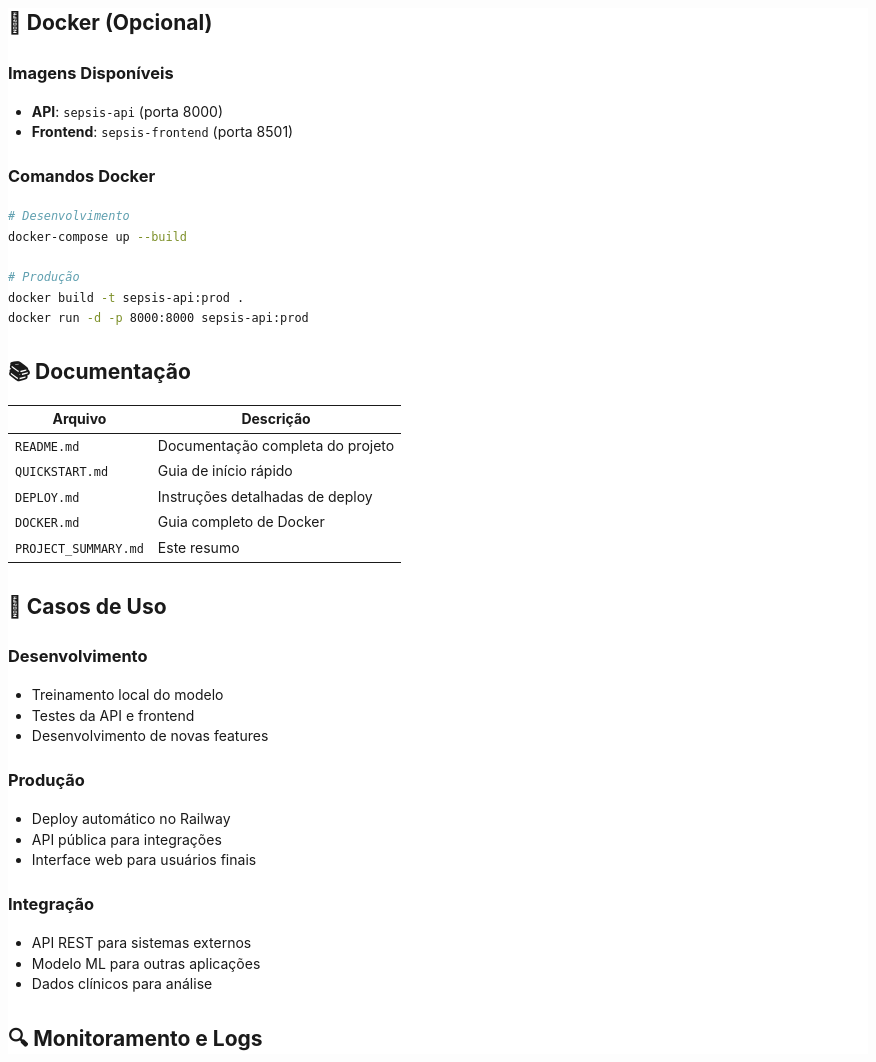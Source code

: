 ## 🐳 Docker (Opcional)

### **Imagens Disponíveis**
- **API**: `sepsis-api` (porta 8000)
- **Frontend**: `sepsis-frontend` (porta 8501)

### **Comandos Docker**
```bash
# Desenvolvimento
docker-compose up --build

# Produção
docker build -t sepsis-api:prod .
docker run -d -p 8000:8000 sepsis-api:prod
```

## 📚 Documentação

| Arquivo | Descrição |
|---------|-----------|
| `README.md` | Documentação completa do projeto |
| `QUICKSTART.md` | Guia de início rápido |
| `DEPLOY.md` | Instruções detalhadas de deploy |
| `DOCKER.md` | Guia completo de Docker |
| `PROJECT_SUMMARY.md` | Este resumo |

## 🎯 Casos de Uso

### **Desenvolvimento**
- Treinamento local do modelo
- Testes da API e frontend
- Desenvolvimento de novas features

### **Produção**
- Deploy automático no Railway
- API pública para integrações
- Interface web para usuários finais

### **Integração**
- API REST para sistemas externos
- Modelo ML para outras aplicações
- Dados clínicos para análise

## 🔍 Monitoramento e Logs
